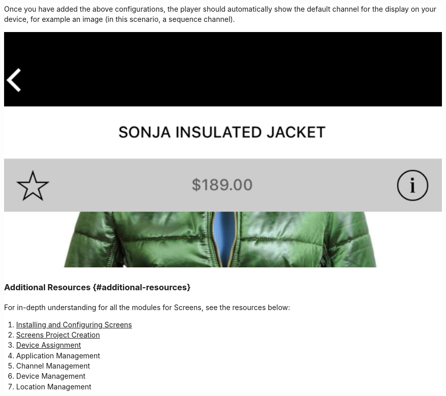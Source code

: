 Once you have added the above configurations, the player should automatically show the default channel for the display on your device, for example an image (in this scenario, a sequence channel).

![](assets/chlimage_1-155.png) 

### Additional Resources {#additional-resources}

For in-depth understanding for all the modules for Screens, see the resources below:

1. [Installing and Configuring Screens](../../../sites/deploying/using/configuring-screens-introduction.md)
1. [Screens Project Creation](../../../sites/authoring/using/creating-a-screens-project.md)
1. [Device Assignment](/content/docs/en/aem/6-3/administer/administering-screens/managing-devices/device-assignment)
1. Application Management
1. Channel Management
1. Device Management
1. Location Management

